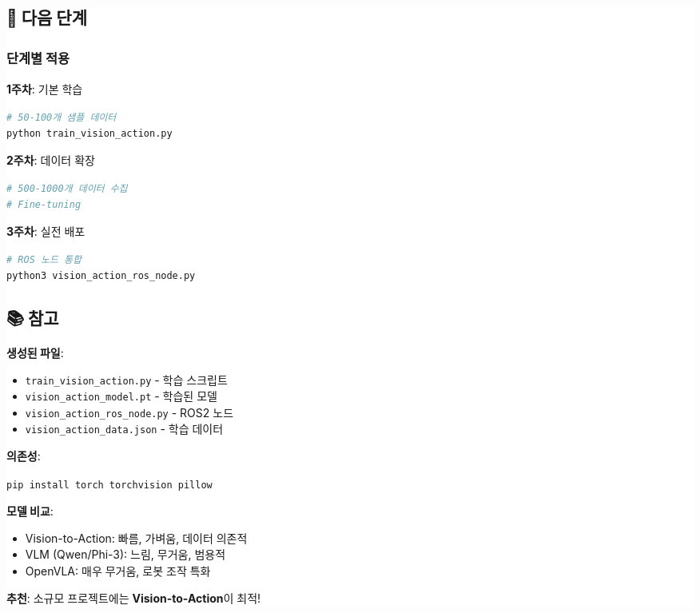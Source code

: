 ## 🚀 다음 단계

### 단계별 적용

**1주차**: 기본 학습
```bash
# 50-100개 샘플 데이터
python train_vision_action.py
```

**2주차**: 데이터 확장
```bash
# 500-1000개 데이터 수집
# Fine-tuning
```

**3주차**: 실전 배포
```bash
# ROS 노드 통합
python3 vision_action_ros_node.py
```

## 📚 참고

**생성된 파일**:
- `train_vision_action.py` - 학습 스크립트
- `vision_action_model.pt` - 학습된 모델
- `vision_action_ros_node.py` - ROS2 노드
- `vision_action_data.json` - 학습 데이터

**의존성**:
```bash
pip install torch torchvision pillow
```

**모델 비교**:
- Vision-to-Action: 빠름, 가벼움, 데이터 의존적
- VLM (Qwen/Phi-3): 느림, 무거움, 범용적
- OpenVLA: 매우 무거움, 로봇 조작 특화

**추천**: 소규모 프로젝트에는 **Vision-to-Action**이 최적!

